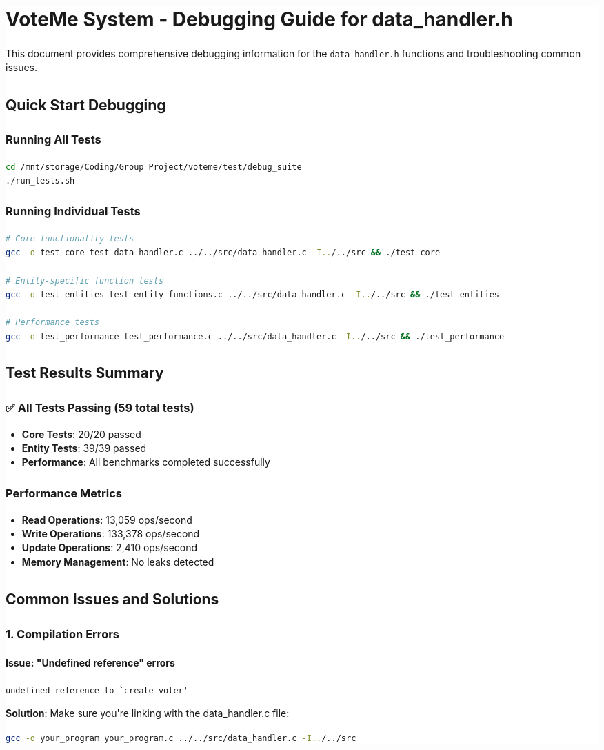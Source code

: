 # VoteMe System - Debugging Guide for data_handler.h

This document provides comprehensive debugging information for the `data_handler.h` functions and troubleshooting common issues.

## Quick Start Debugging

### Running All Tests
```bash
cd /mnt/storage/Coding/Group Project/voteme/test/debug_suite
./run_tests.sh
```

### Running Individual Tests
```bash
# Core functionality tests
gcc -o test_core test_data_handler.c ../../src/data_handler.c -I../../src && ./test_core

# Entity-specific function tests
gcc -o test_entities test_entity_functions.c ../../src/data_handler.c -I../../src && ./test_entities

# Performance tests
gcc -o test_performance test_performance.c ../../src/data_handler.c -I../../src && ./test_performance
```

## Test Results Summary

### ✅ All Tests Passing (59 total tests)
- **Core Tests**: 20/20 passed
- **Entity Tests**: 39/39 passed
- **Performance**: All benchmarks completed successfully

### Performance Metrics
- **Read Operations**: 13,059 ops/second
- **Write Operations**: 133,378 ops/second  
- **Update Operations**: 2,410 ops/second
- **Memory Management**: No leaks detected

## Common Issues and Solutions

### 1. Compilation Errors

#### Issue: "Undefined reference" errors
```
undefined reference to `create_voter'
```
**Solution**: Make sure you're linking with the data_handler.c file:
```bash
gcc -o your_program your_program.c ../../src/data_handler.c -I../../src
```
